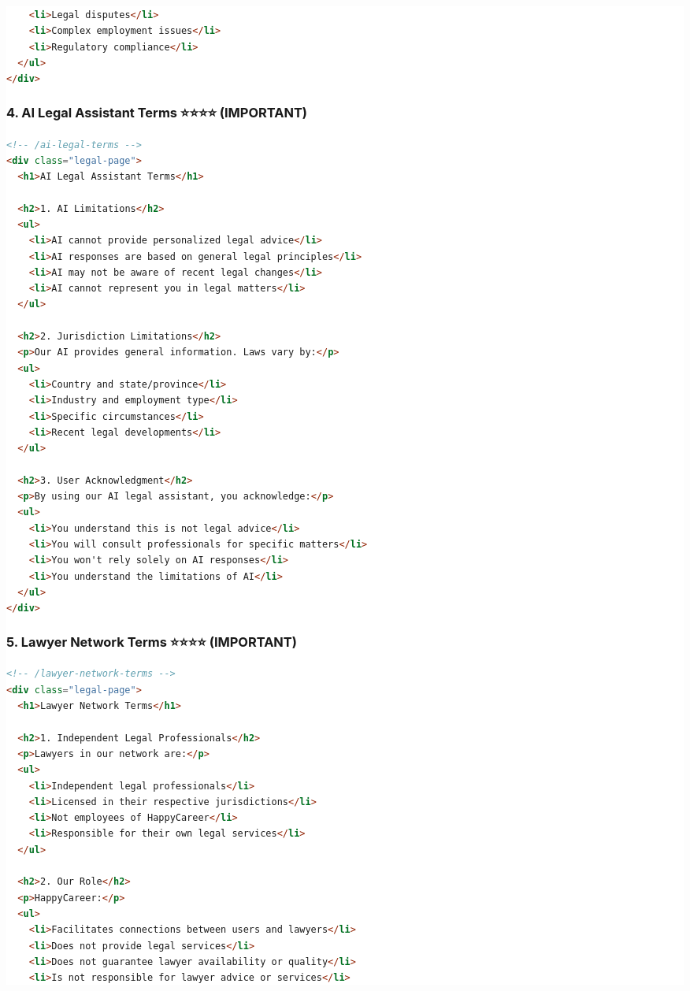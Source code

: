 ```html
    <li>Legal disputes</li>
    <li>Complex employment issues</li>
    <li>Regulatory compliance</li>
  </ul>
</div>
```

### **4. AI Legal Assistant Terms** ⭐⭐⭐⭐ (IMPORTANT)
```html
<!-- /ai-legal-terms -->
<div class="legal-page">
  <h1>AI Legal Assistant Terms</h1>
  
  <h2>1. AI Limitations</h2>
  <ul>
    <li>AI cannot provide personalized legal advice</li>
    <li>AI responses are based on general legal principles</li>
    <li>AI may not be aware of recent legal changes</li>
    <li>AI cannot represent you in legal matters</li>
  </ul>
  
  <h2>2. Jurisdiction Limitations</h2>
  <p>Our AI provides general information. Laws vary by:</p>
  <ul>
    <li>Country and state/province</li>
    <li>Industry and employment type</li>
    <li>Specific circumstances</li>
    <li>Recent legal developments</li>
  </ul>
  
  <h2>3. User Acknowledgment</h2>
  <p>By using our AI legal assistant, you acknowledge:</p>
  <ul>
    <li>You understand this is not legal advice</li>
    <li>You will consult professionals for specific matters</li>
    <li>You won't rely solely on AI responses</li>
    <li>You understand the limitations of AI</li>
  </ul>
</div>
```

### **5. Lawyer Network Terms** ⭐⭐⭐⭐ (IMPORTANT)
```html
<!-- /lawyer-network-terms -->
<div class="legal-page">
  <h1>Lawyer Network Terms</h1>
  
  <h2>1. Independent Legal Professionals</h2>
  <p>Lawyers in our network are:</p>
  <ul>
    <li>Independent legal professionals</li>
    <li>Licensed in their respective jurisdictions</li>
    <li>Not employees of HappyCareer</li>
    <li>Responsible for their own legal services</li>
  </ul>
  
  <h2>2. Our Role</h2>
  <p>HappyCareer:</p>
  <ul>
    <li>Facilitates connections between users and lawyers</li>
    <li>Does not provide legal services</li>
    <li>Does not guarantee lawyer availability or quality</li>
    <li>Is not responsible for lawyer advice or services</li>
```
